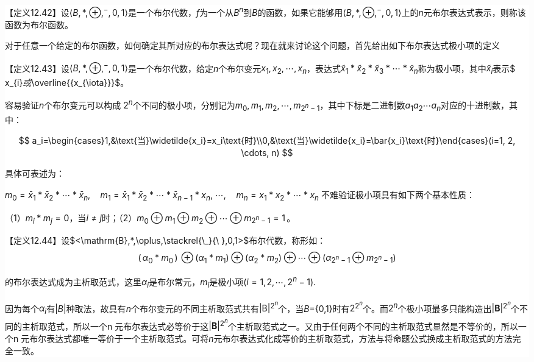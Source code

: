 【定义12.42】设$\langle B,*,\oplus,^{-},0,1\rangle$是一个布尔代数，$f$为一个从$B^{n}$到$B$的函数，如果它能够用$\langle B,*,\oplus,^{-},0,1\rangle$上的$n$元布尔表达式表示，则称该函数为布尔函数。  

对于任意一个给定的布尔函数，如何确定其所对应的布尔表达式呢？现在就来讨论这个问题，首先给出如下布尔表达式极小项的定义  

【定义12.43】设$\langle B,*,\oplus,^{-},0,1\rangle$是一个布尔代数，给定$n$个布尔变元$x_{1},x_{2},\cdots,x_{n}$，表达式$\widetilde{x}_{1}*\widetilde{x}_{2}*\widetilde{x}_{3}*\cdots*\widetilde{x}_{n}$称为极小项，其中$\tilde{x}_{i}$表示$ x_{i}$或$\overline{{x_{\iota}}}$。  

容易验证$n$个布尔变元可以构成$\ 2^{n}$个不同的极小项，分别记为$m_{0},m_{1},m_{2},\cdots,m_{2^{n}-1}$，其中下标是二进制数$a_{1}a_{2}\cdots a_{n}$对应的十进制数，其中：  

$$
a_i=\begin{cases}1,&\text{当}\widetilde{x_i}=x_i\text{时}\\0,&\text{当}\widetilde{x_i}=\bar{x_i}\text{时}\end{cases}(i=1, 2, \cdots, n)
$$

具体可表述为：  

$m_{0}={\bar{x}}_{1}*{\bar{x}}_{2}*\cdots*{\bar{x}}_{n},\quad m_{1}={\bar{x}}_{1}*{\bar{x}}_{2}*\cdots*{\bar{x}}_{n-1}*x_{n},\ \cdots,\quad m_{n}=x_{1}*x_{2}*\cdots*x_{n}$ 不难验证极小项具有如下两个基本性质：  

（1）$m_{i}*m_{j}=0$，当$i\neq j$时；（2）$m_{0}\oplus m_{1}\oplus m_{2}\oplus\cdots\oplus m_{2^{n}-1}=1\,$。

【定义12.44】设$<\mathrm{B},*,\oplus,\stackrel{\_}{\ },0,1>$布尔代数，称形如：  
$$
(\,\alpha_{0}*m_{0}\,)\,\oplus(\alpha_{1}*m_{1})\oplus(\alpha_{2}*m_{2})\oplus\cdots\oplus(\alpha_{2^{n}-1}\oplus m_{2^{n}-1})
$$

的布尔表达式成为主析取范式，这里$\alpha_{i}$是布尔常元，$m_{i}$是极小项$(i=1,\!2,\!\cdots,2^{n}-1)$.  

因为每个$\alpha_{i}$有$|B|$种取法，故具有$n$个布尔变元的不同主析取范式共有$|\mathrm{B}|^{2^{n}}$个，当$B=${0,1}时有$2^{2^{n}}$个。而$2^{n}$个极小项最多只能构造出$|\mathbf{B}|^{2^{n}}$个不同的主析取范式，所以一个$\mathsf{n}$ 元布尔表达式必等价于这$|\mathbf{B}|^{2^{n}}$个主析取范式之一。又由于任何两个不同的主析取范式显然是不等价的，所以一个n 元布尔表达式都唯一等价于一个主析取范式。可将${ n}$元布尔表达式化成等价的主析取范式，方法与将命题公式换成主析取范式的方法完全一致。  

